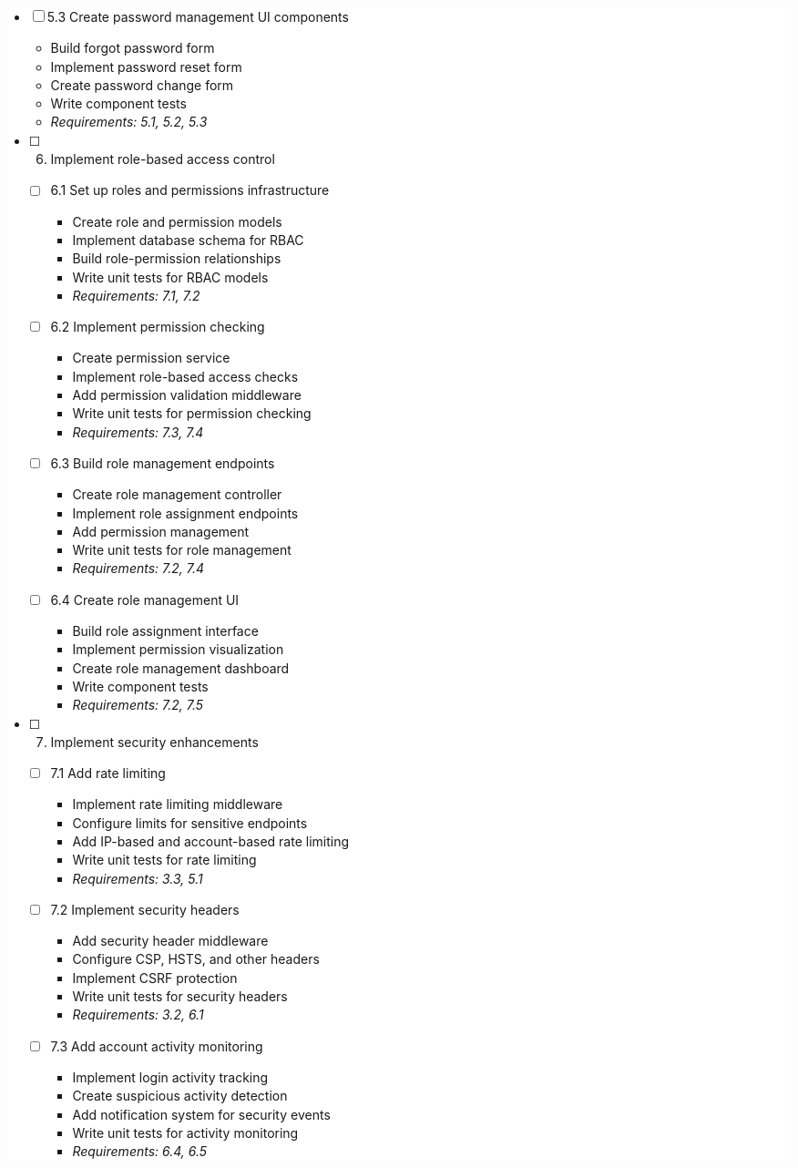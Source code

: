   - [ ] 5.3 Create password management UI components
    - Build forgot password form
    - Implement password reset form
    - Create password change form
    - Write component tests
    - _Requirements: 5.1, 5.2, 5.3_

- [ ] 6. Implement role-based access control
  - [ ] 6.1 Set up roles and permissions infrastructure
    - Create role and permission models
    - Implement database schema for RBAC
    - Build role-permission relationships
    - Write unit tests for RBAC models
    - _Requirements: 7.1, 7.2_

  - [ ] 6.2 Implement permission checking
    - Create permission service
    - Implement role-based access checks
    - Add permission validation middleware
    - Write unit tests for permission checking
    - _Requirements: 7.3, 7.4_

  - [ ] 6.3 Build role management endpoints
    - Create role management controller
    - Implement role assignment endpoints
    - Add permission management
    - Write unit tests for role management
    - _Requirements: 7.2, 7.4_

  - [ ] 6.4 Create role management UI
    - Build role assignment interface
    - Implement permission visualization
    - Create role management dashboard
    - Write component tests
    - _Requirements: 7.2, 7.5_

- [ ] 7. Implement security enhancements
  - [ ] 7.1 Add rate limiting
    - Implement rate limiting middleware
    - Configure limits for sensitive endpoints
    - Add IP-based and account-based rate limiting
    - Write unit tests for rate limiting
    - _Requirements: 3.3, 5.1_

  - [ ] 7.2 Implement security headers
    - Add security header middleware
    - Configure CSP, HSTS, and other headers
    - Implement CSRF protection
    - Write unit tests for security headers
    - _Requirements: 3.2, 6.1_

  - [ ] 7.3 Add account activity monitoring
    - Implement login activity tracking
    - Create suspicious activity detection
    - Add notification system for security events
    - Write unit tests for activity monitoring
    - _Requirements: 6.4, 6.5_
